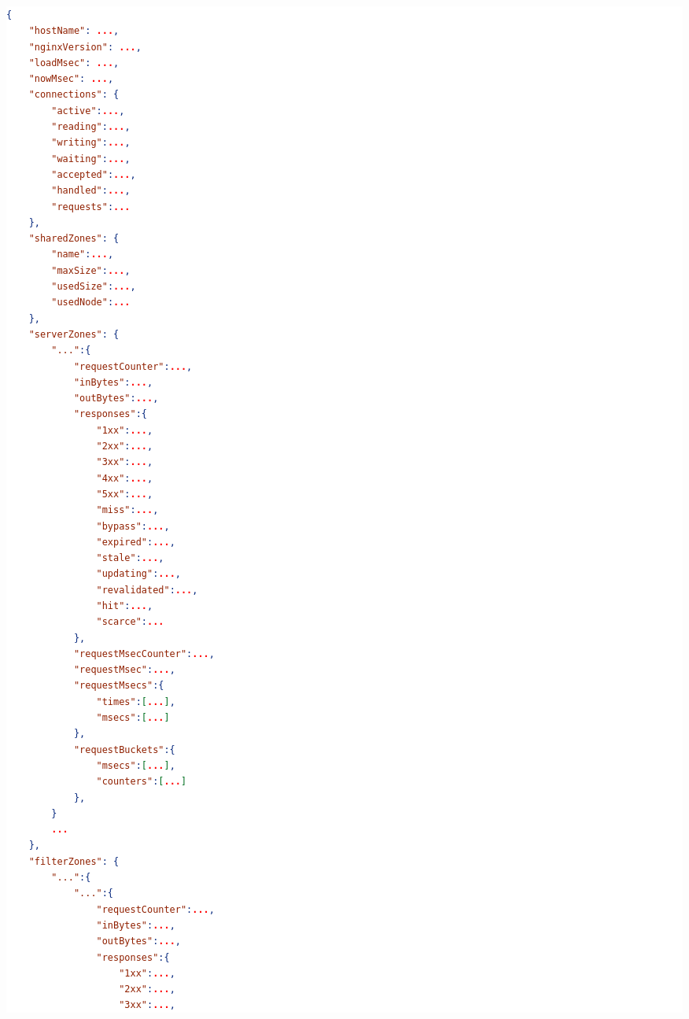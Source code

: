 ```Json
{
    "hostName": ...,
    "nginxVersion": ...,
    "loadMsec": ...,
    "nowMsec": ...,
    "connections": {
        "active":...,
        "reading":...,
        "writing":...,
        "waiting":...,
        "accepted":...,
        "handled":...,
        "requests":...
    },
    "sharedZones": {
        "name":...,
        "maxSize":...,
        "usedSize":...,
        "usedNode":...
    },
    "serverZones": {
        "...":{
            "requestCounter":...,
            "inBytes":...,
            "outBytes":...,
            "responses":{
                "1xx":...,
                "2xx":...,
                "3xx":...,
                "4xx":...,
                "5xx":...,
                "miss":...,
                "bypass":...,
                "expired":...,
                "stale":...,
                "updating":...,
                "revalidated":...,
                "hit":...,
                "scarce":...
            },
            "requestMsecCounter":...,
            "requestMsec":...,
            "requestMsecs":{
                "times":[...],
                "msecs":[...]
            },
            "requestBuckets":{
                "msecs":[...],
                "counters":[...]
            },
        }
        ...
    },
    "filterZones": {
        "...":{
            "...":{
                "requestCounter":...,
                "inBytes":...,
                "outBytes":...,
                "responses":{
                    "1xx":...,
                    "2xx":...,
                    "3xx":...,
```
